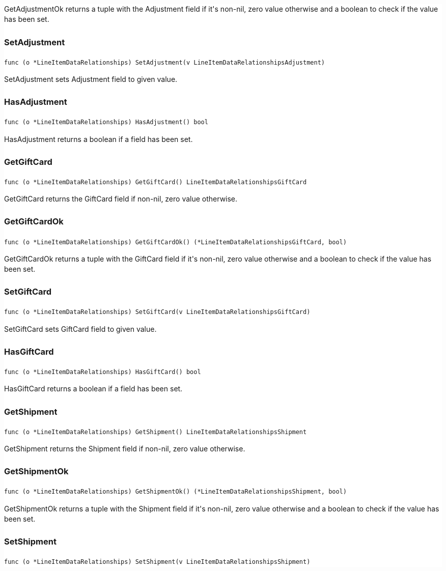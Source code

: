 GetAdjustmentOk returns a tuple with the Adjustment field if it's non-nil, zero value otherwise
and a boolean to check if the value has been set.

### SetAdjustment

`func (o *LineItemDataRelationships) SetAdjustment(v LineItemDataRelationshipsAdjustment)`

SetAdjustment sets Adjustment field to given value.

### HasAdjustment

`func (o *LineItemDataRelationships) HasAdjustment() bool`

HasAdjustment returns a boolean if a field has been set.

### GetGiftCard

`func (o *LineItemDataRelationships) GetGiftCard() LineItemDataRelationshipsGiftCard`

GetGiftCard returns the GiftCard field if non-nil, zero value otherwise.

### GetGiftCardOk

`func (o *LineItemDataRelationships) GetGiftCardOk() (*LineItemDataRelationshipsGiftCard, bool)`

GetGiftCardOk returns a tuple with the GiftCard field if it's non-nil, zero value otherwise
and a boolean to check if the value has been set.

### SetGiftCard

`func (o *LineItemDataRelationships) SetGiftCard(v LineItemDataRelationshipsGiftCard)`

SetGiftCard sets GiftCard field to given value.

### HasGiftCard

`func (o *LineItemDataRelationships) HasGiftCard() bool`

HasGiftCard returns a boolean if a field has been set.

### GetShipment

`func (o *LineItemDataRelationships) GetShipment() LineItemDataRelationshipsShipment`

GetShipment returns the Shipment field if non-nil, zero value otherwise.

### GetShipmentOk

`func (o *LineItemDataRelationships) GetShipmentOk() (*LineItemDataRelationshipsShipment, bool)`

GetShipmentOk returns a tuple with the Shipment field if it's non-nil, zero value otherwise
and a boolean to check if the value has been set.

### SetShipment

`func (o *LineItemDataRelationships) SetShipment(v LineItemDataRelationshipsShipment)`
